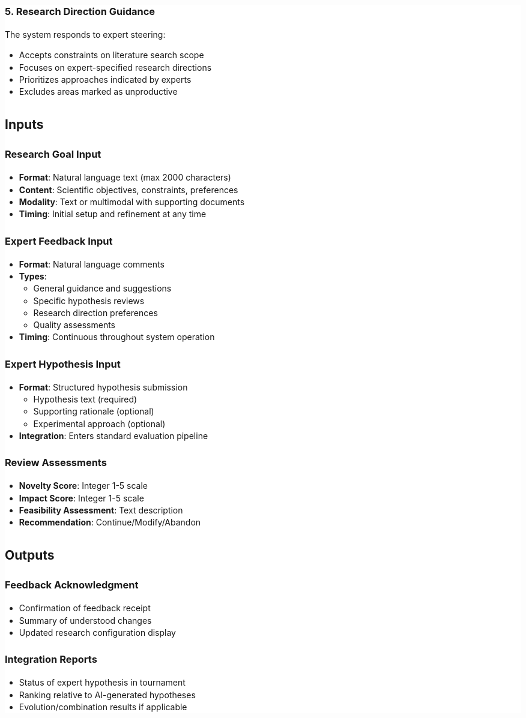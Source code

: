 ### 5. Research Direction Guidance
The system responds to expert steering:
- Accepts constraints on literature search scope
- Focuses on expert-specified research directions
- Prioritizes approaches indicated by experts
- Excludes areas marked as unproductive

## Inputs

### Research Goal Input
- **Format**: Natural language text (max 2000 characters)
- **Content**: Scientific objectives, constraints, preferences
- **Modality**: Text or multimodal with supporting documents
- **Timing**: Initial setup and refinement at any time

### Expert Feedback Input
- **Format**: Natural language comments
- **Types**: 
  - General guidance and suggestions
  - Specific hypothesis reviews
  - Research direction preferences
  - Quality assessments
- **Timing**: Continuous throughout system operation

### Expert Hypothesis Input
- **Format**: Structured hypothesis submission
  - Hypothesis text (required)
  - Supporting rationale (optional)
  - Experimental approach (optional)
- **Integration**: Enters standard evaluation pipeline

### Review Assessments
- **Novelty Score**: Integer 1-5 scale
- **Impact Score**: Integer 1-5 scale
- **Feasibility Assessment**: Text description
- **Recommendation**: Continue/Modify/Abandon

## Outputs

### Feedback Acknowledgment
- Confirmation of feedback receipt
- Summary of understood changes
- Updated research configuration display

### Integration Reports
- Status of expert hypothesis in tournament
- Ranking relative to AI-generated hypotheses
- Evolution/combination results if applicable
